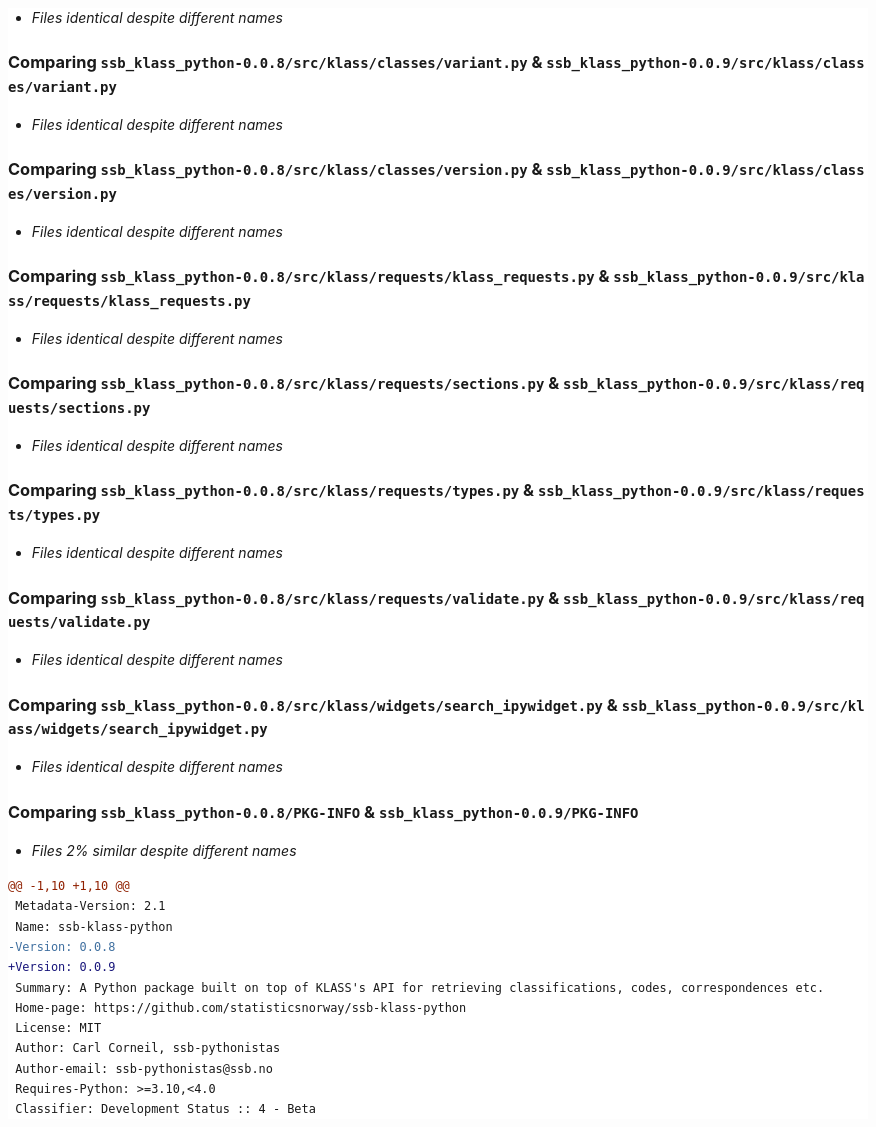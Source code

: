  * *Files identical despite different names*

### Comparing `ssb_klass_python-0.0.8/src/klass/classes/variant.py` & `ssb_klass_python-0.0.9/src/klass/classes/variant.py`

 * *Files identical despite different names*

### Comparing `ssb_klass_python-0.0.8/src/klass/classes/version.py` & `ssb_klass_python-0.0.9/src/klass/classes/version.py`

 * *Files identical despite different names*

### Comparing `ssb_klass_python-0.0.8/src/klass/requests/klass_requests.py` & `ssb_klass_python-0.0.9/src/klass/requests/klass_requests.py`

 * *Files identical despite different names*

### Comparing `ssb_klass_python-0.0.8/src/klass/requests/sections.py` & `ssb_klass_python-0.0.9/src/klass/requests/sections.py`

 * *Files identical despite different names*

### Comparing `ssb_klass_python-0.0.8/src/klass/requests/types.py` & `ssb_klass_python-0.0.9/src/klass/requests/types.py`

 * *Files identical despite different names*

### Comparing `ssb_klass_python-0.0.8/src/klass/requests/validate.py` & `ssb_klass_python-0.0.9/src/klass/requests/validate.py`

 * *Files identical despite different names*

### Comparing `ssb_klass_python-0.0.8/src/klass/widgets/search_ipywidget.py` & `ssb_klass_python-0.0.9/src/klass/widgets/search_ipywidget.py`

 * *Files identical despite different names*

### Comparing `ssb_klass_python-0.0.8/PKG-INFO` & `ssb_klass_python-0.0.9/PKG-INFO`

 * *Files 2% similar despite different names*

```diff
@@ -1,10 +1,10 @@
 Metadata-Version: 2.1
 Name: ssb-klass-python
-Version: 0.0.8
+Version: 0.0.9
 Summary: A Python package built on top of KLASS's API for retrieving classifications, codes, correspondences etc.
 Home-page: https://github.com/statisticsnorway/ssb-klass-python
 License: MIT
 Author: Carl Corneil, ssb-pythonistas
 Author-email: ssb-pythonistas@ssb.no
 Requires-Python: >=3.10,<4.0
 Classifier: Development Status :: 4 - Beta
```

